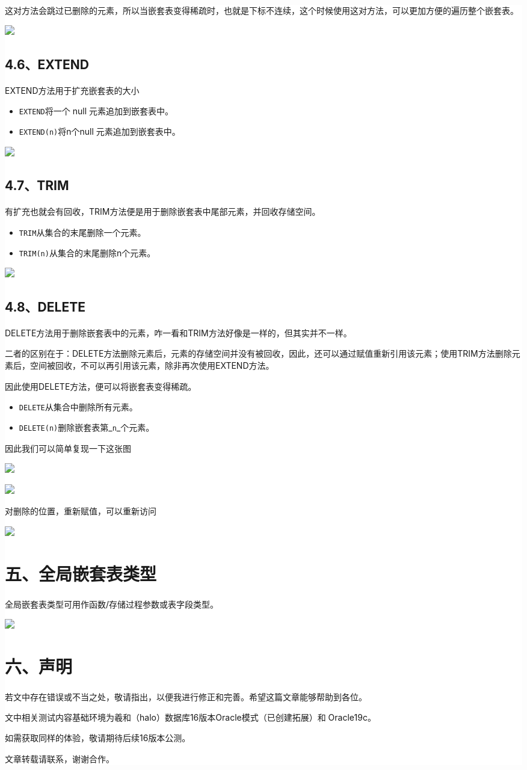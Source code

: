 这对方法会跳过已删除的元素，所以当嵌套表变得稀疏时，也就是下标不连续，这个时候使用这对方法，可以更加方便的遍历整个嵌套表。

![](https://oss-emcsprod-public.modb.pro/image/editor/20241012-1844928942543831040_585460.png)  

4.6、EXTEND
----------

EXTEND方法用于扩充嵌套表的大小  

*   `EXTEND`将一个 null 元素追加到嵌套表中。
    
*   `EXTEND(n)`将n个null 元素追加到嵌套表中。
    

![](https://oss-emcsprod-public.modb.pro/image/editor/20241012-1844931504868257792_585460.png)  

4.7、TRIM
--------

有扩充也就会有回收，TRIM方法便是用于删除嵌套表中尾部元素，并回收存储空间。

*   `TRIM`从集合的末尾删除一个元素。
    
*   `TRIM(n)`从集合的末尾删除n个元素。
    

![](https://oss-emcsprod-public.modb.pro/image/editor/20241012-1844935062082646016_585460.png)  

4.8、DELETE
----------

DELETE方法用于删除嵌套表中的元素，咋一看和TRIM方法好像是一样的，但其实并不一样。  

二者的区别在于：DELETE方法删除元素后，元素的存储空间并没有被回收，因此，还可以通过赋值重新引用该元素；使用TRIM方法删除元素后，空间被回收，不可以再引用该元素，除非再次使用EXTEND方法。

因此使用DELETE方法，便可以将嵌套表变得稀疏。

*   `DELETE`从集合中删除所有元素。
    
*   `DELETE(n)`删除嵌套表第_`n`_个元素。
    

因此我们可以简单复现一下这张图

![](https://oss-emcsprod-public.modb.pro/image/editor/20241011-1844672437994221568_585460.png)  

![](https://oss-emcsprod-public.modb.pro/image/editor/20241012-1844939774001508352_585460.png)  

对删除的位置，重新赋值，可以重新访问

![](https://oss-emcsprod-public.modb.pro/image/editor/20241012-1844941662563434496_585460.png)  

  

五、全局嵌套表类型
=========

全局嵌套表类型可用作函数/存储过程参数或表字段类型。  

![](https://oss-emcsprod-public.modb.pro/image/editor/20241012-1844949243973435392_585460.png)  

  

六、声明
====

若文中存在错误或不当之处，敬请指出，以便我进行修正和完善。希望这篇文章能够帮助到各位。

文中相关测试内容基础环境为羲和（halo）数据库16版本Oracle模式（已创建拓展）和 Oracle19c。

如需获取同样的体验，敬请期待后续16版本公测。

文章转载请联系，谢谢合作。